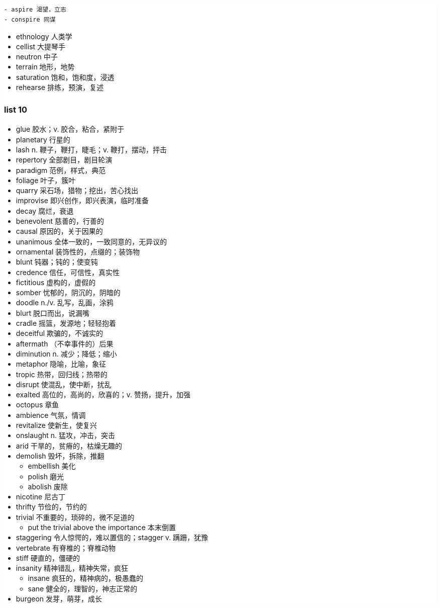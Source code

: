     - aspire 渴望，立志
    - conspire 同谋
- ethnology 人类学
- cellist 大提琴手
- neutron 中子
- terrain 地形，地势
- saturation 饱和，饱和度，浸透
- rehearse 排练，预演，复述


### list 10

- glue 胶水；v. 胶合，粘合，紧附于
- planetary 行星的
- lash n. 鞭子，鞭打，睫毛；v. 鞭打，摆动，抨击
- repertory 全部剧目，剧目轮演
- paradigm 范例，样式，典范
- foliage 叶子，簇叶
- quarry 采石场，猎物；挖出，苦心找出
- improvise 即兴创作，即兴表演，临时准备
- decay 腐烂，衰退
- benevolent 慈善的，行善的
- causal 原因的，关于因果的
- unanimous 全体一致的，一致同意的，无异议的
- ornamental 装饰性的，点缀的；装饰物
- blunt 钝器；钝的；使变钝
- credence 信任，可信性，真实性
- fictitious 虚构的，虚假的
- somber 忧郁的，阴沉的，阴暗的
- doodle n./v. 乱写，乱画，涂鸦
- blurt 脱口而出，说漏嘴
- cradle 摇篮，发源地；轻轻抱着
- deceitful 欺骗的，不诚实的
- aftermath （不幸事件的）后果
- diminution n. 减少；降低；缩小
- metaphor 隐喻，比喻，象征
- tropic 热带，回归线；热带的
- disrupt 使混乱，使中断，扰乱
- exalted 高位的，高尚的，欣喜的；v. 赞扬，提升，加强
- octopus 章鱼
- ambience 气氛，情调
- revitalize 使新生，使复兴
- onslaught n. 猛攻，冲击，突击
- arid 干旱的，贫瘠的，枯燥无趣的
- demolish 毁坏，拆除，推翻
    - embellish 美化
    - polish 磨光
    - abolish 废除
- nicotine 尼古丁
- thrifty 节俭的，节约的
- trivial 不重要的，琐碎的，微不足道的
    - put the trivial above the importance 本末倒置
- staggering 令人惊愕的，难以置信的；stagger v. 蹒跚，犹豫
- vertebrate 有脊椎的；脊椎动物
- stiff 硬直的，僵硬的
- insanity 精神错乱，精神失常，疯狂
    - insane 疯狂的，精神病的，极愚蠢的
    - sane 健全的，理智的，神志正常的
- burgeon 发芽，萌芽，成长
